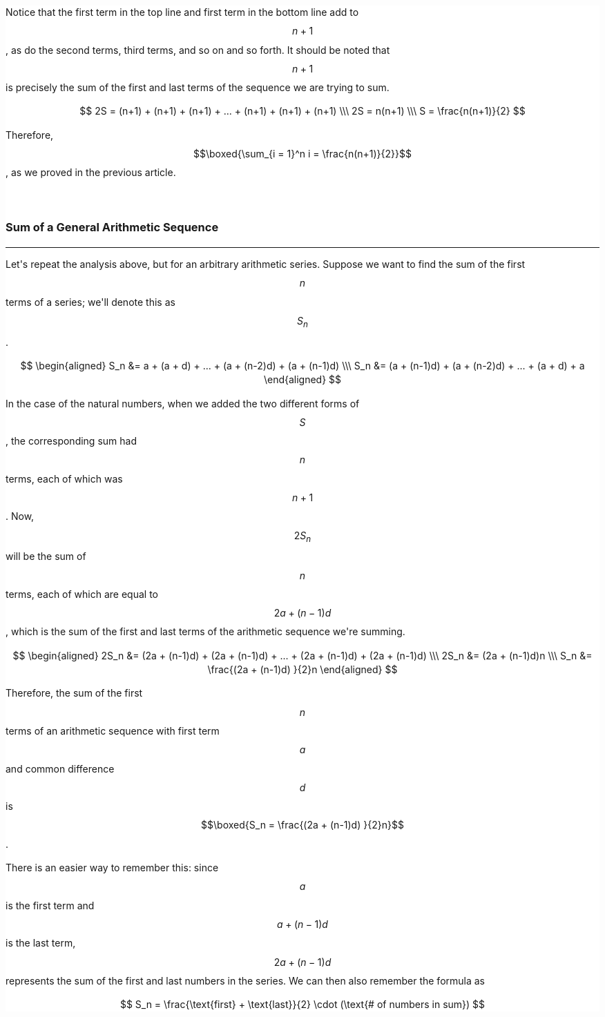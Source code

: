 Notice that the first term in the top line and first term in the bottom line add to $$n+1$$, as do the second terms, third terms, and so on and so forth. It should be noted that $$n + 1$$ is precisely the sum of the first and last terms of the sequence we are trying to sum.

<div align=center>

$$ 2S = (n+1) + (n+1) + (n+1) + ... + (n+1) + (n+1) + (n+1) \\\ 2S = n(n+1) \\\ S = \frac{n(n+1)}{2}
$$

</div>

Therefore, $$\boxed{\sum_{i = 1}^n i = \frac{n(n+1)}{2}}$$, as we proved in the previous article.

<br>

<a name='sum-general-arithmetic'>

### Sum of a General Arithmetic Sequence
---

</a>

Let's repeat the analysis above, but for an arbitrary arithmetic series. Suppose we want to find the sum of the first $$n$$ terms of a series; we'll denote this as $$S_n$$.

<div align=center>

$$ \begin{aligned} S_n &= a + (a + d) +  ... +  (a + (n-2)d) + (a + (n-1)d) \\\ S_n &= (a + (n-1)d) + (a + (n-2)d) +  ...  + (a + d) + a \end{aligned} $$ 

</div>

In the case of the natural numbers, when we added the two different forms of $$S$$, the corresponding sum had $$n$$ terms, each of which was $$n + 1$$. Now, $$2S_n$$ will be the sum of $$n$$ terms, each of which are equal to $$2a + (n-1)d$$, which is the sum of the first and last terms of the arithmetic sequence we're summing.

<div align=center>

$$ \begin{aligned} 2S_n &= (2a + (n-1)d) + (2a + (n-1)d) + ... + (2a + (n-1)d) + (2a + (n-1)d) \\\ 2S_n &= (2a + (n-1)d)n \\\ S_n &= \frac{(2a + (n-1)d) }{2}n \end{aligned}
$$

</div>

Therefore, the sum of the first $$n$$ terms of an arithmetic sequence with first term $$a$$ and common difference $$d$$ is $$\boxed{S_n = \frac{(2a + (n-1)d) }{2}n}$$. 

There is an easier way to remember this: since $$a$$ is the first term and $$a + (n-1)d$$ is the last term, $$2a + (n-1)d$$ represents the sum of the first and last numbers in the series. We can then also remember the formula as 

<div align=center>

$$
S_n = \frac{\text{first} + \text{last}}{2} \cdot (\text{# of numbers in sum})
$$

</div>
